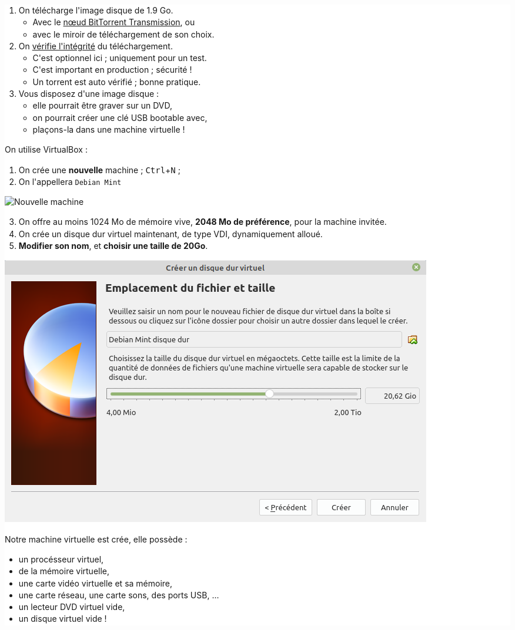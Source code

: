 

1. On télécharge l'image disque de 1.9 Go.
    * Avec le [nœud BitTorrent Transmission](https://fr.wikipedia.org/wiki/Transmission_(logiciel)), ou
    * avec le miroir de téléchargement de son choix.
2. On [vérifie l'intégrité](https://linuxmint.com/verify.php) du téléchargement.
    * C'est optionnel ici ; uniquement pour un test.
    * C'est important en production ; sécurité !
    * Un torrent est auto vérifié ; bonne pratique.
3. Vous disposez d'une image disque :
    * elle pourrait être graver sur un DVD,
    * on pourrait créer une clé USB bootable avec,
    * plaçons-la dans une machine virtuelle !



On utilise VirtualBox :
1. On crée une **nouvelle** machine ; <kbd>Ctrl</kbd>+<kbd>N</kbd> ;
2. On l'appellera `Debian Mint`

![Nouvelle machine](assets/création.png)



3. On offre au moins 1024 Mo de mémoire vive, **2048 Mo de préférence**, pour la machine invitée.
4. On crée un disque dur virtuel maintenant, de type VDI, dynamiquement alloué.
5. **Modifier son nom**, et **choisir une taille de 20Go**.

![](assets/disque.png)



Notre machine virtuelle est crée, elle possède :
* un procésseur virtuel,
* de la mémoire virtuelle,
* une carte vidéo virtuelle et sa mémoire,
* une carte réseau, une carte sons, des ports USB, ...
* un lecteur DVD virtuel vide,
* un disque virtuel vide !

